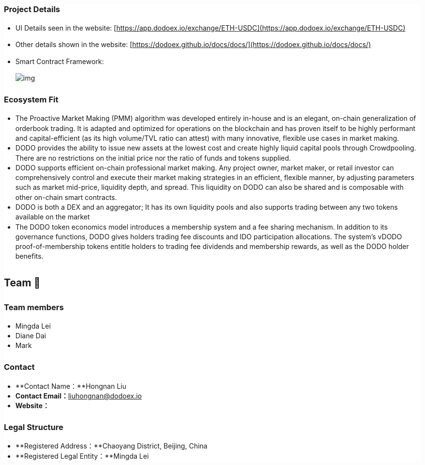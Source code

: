 ### Project Details

- UI Details seen in the website: [https://app.dodoex.io/exchange/ETH-USDC](https://app.dodoex.io/exchange/ETH-USDC)

- Other details shown in the website: [https://dodoex.github.io/docs/docs/](https://dodoex.github.io/docs/docs/)

- Smart Contract Framework:

  ![img](https://dodoex.github.io/docs/img/dodo_framework_v2.png)



### Ecosystem Fit

- The Proactive Market Making (PMM) algorithm was developed entirely in-house and is an elegant, on-chain generalization of orderbook trading. It is adapted and optimized for operations on the blockchain and has proven itself to be highly performant and capital-efficient (as its high volume/TVL ratio can attest) with many innovative, flexible use cases in market making.
- DODO provides the ability to issue new assets at the lowest cost and create highly liquid capital pools through Crowdpooling. There are no restrictions on the initial price nor the ratio of funds and tokens supplied.
- DODO supports efficient on-chain professional market making. Any project owner, market maker, or retail investor can comprehensively control and execute their market making strategies in an efficient, flexible manner, by adjusting parameters such as market mid-price, liquidity depth, and spread. This liquidity on DODO can also be shared and is composable with other on-chain smart contracts.
- DODO is both a DEX and an aggregator; It has its own liquidity pools and also supports trading between any two tokens available on the market
- The DODO token economics model introduces a membership system and a fee sharing mechanism. In addition to its governance functions, DODO gives holders trading fee discounts and IDO participation allocations. The system’s vDODO proof-of-membership tokens entitle holders to trading fee dividends and membership rewards, as well as the DODO holder benefits.

## Team 👥

### Team members

- Mingda Lei
- Diane Dai
- Mark

### Contact

* **Contact Name：**Hongnan Liu
* **Contact Email：**[liuhongnan@dodoex.io](mailto:liuhongnan@dodoex.io)
* **Website：**

### Legal Structure

* **Registered Address：**Chaoyang District, Beijing, China
* **Registered Legal Entity：**Mingda Lei
